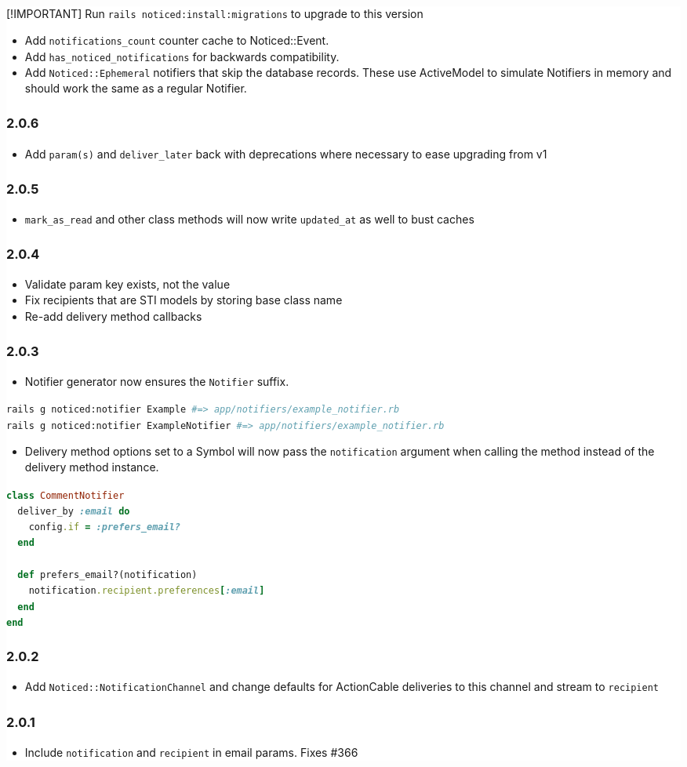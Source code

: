 [!IMPORTANT] Run `rails noticed:install:migrations` to upgrade to this version

* Add `notifications_count` counter cache to Noticed::Event.
* Add `has_noticed_notifications` for backwards compatibility.
* Add `Noticed::Ephemeral` notifiers that skip the database records. These use ActiveModel to simulate Notifiers in memory and should work the same as a regular Notifier.

### 2.0.6

* Add `param(s)` and `deliver_later` back with deprecations where necessary to ease upgrading from v1

### 2.0.5

* `mark_as_read` and other class methods will now write `updated_at` as well to bust caches

### 2.0.4

* Validate param key exists, not the value
* Fix recipients that are STI models by storing base class name
* Re-add delivery method callbacks

### 2.0.3

* Notifier generator now ensures the `Notifier` suffix.

```bash
rails g noticed:notifier Example #=> app/notifiers/example_notifier.rb
rails g noticed:notifier ExampleNotifier #=> app/notifiers/example_notifier.rb
```

* Delivery method options set to a Symbol will now pass the `notification` argument when calling the method instead of the delivery method instance.

```ruby
class CommentNotifier
  deliver_by :email do
    config.if = :prefers_email?
  end

  def prefers_email?(notification)
    notification.recipient.preferences[:email]
  end
end
```

### 2.0.2

* Add `Noticed::NotificationChannel` and change defaults for ActionCable deliveries to this channel and stream to `recipient`

### 2.0.1

* Include `notification` and `recipient` in email params. Fixes #366
